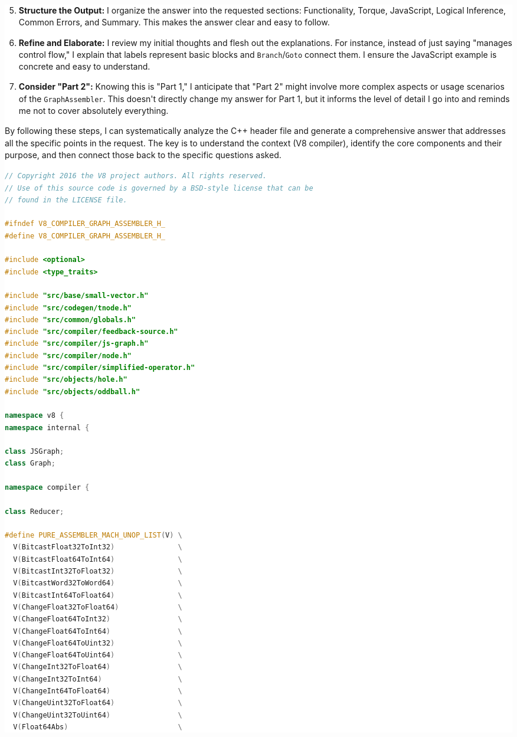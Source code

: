 5. **Structure the Output:** I organize the answer into the requested sections: Functionality, Torque, JavaScript, Logical Inference, Common Errors, and Summary. This makes the answer clear and easy to follow.

6. **Refine and Elaborate:** I review my initial thoughts and flesh out the explanations. For instance, instead of just saying "manages control flow," I explain that labels represent basic blocks and `Branch`/`Goto` connect them. I ensure the JavaScript example is concrete and easy to understand.

7. **Consider "Part 2":**  Knowing this is "Part 1," I anticipate that "Part 2" might involve more complex aspects or usage scenarios of the `GraphAssembler`. This doesn't directly change my answer for Part 1, but it informs the level of detail I go into and reminds me not to cover absolutely everything.

By following these steps, I can systematically analyze the C++ header file and generate a comprehensive answer that addresses all the specific points in the request. The key is to understand the context (V8 compiler), identify the core components and their purpose, and then connect those back to the specific questions asked.
```cpp
// Copyright 2016 the V8 project authors. All rights reserved.
// Use of this source code is governed by a BSD-style license that can be
// found in the LICENSE file.

#ifndef V8_COMPILER_GRAPH_ASSEMBLER_H_
#define V8_COMPILER_GRAPH_ASSEMBLER_H_

#include <optional>
#include <type_traits>

#include "src/base/small-vector.h"
#include "src/codegen/tnode.h"
#include "src/common/globals.h"
#include "src/compiler/feedback-source.h"
#include "src/compiler/js-graph.h"
#include "src/compiler/node.h"
#include "src/compiler/simplified-operator.h"
#include "src/objects/hole.h"
#include "src/objects/oddball.h"

namespace v8 {
namespace internal {

class JSGraph;
class Graph;

namespace compiler {

class Reducer;

#define PURE_ASSEMBLER_MACH_UNOP_LIST(V) \
  V(BitcastFloat32ToInt32)               \
  V(BitcastFloat64ToInt64)               \
  V(BitcastInt32ToFloat32)               \
  V(BitcastWord32ToWord64)               \
  V(BitcastInt64ToFloat64)               \
  V(ChangeFloat32ToFloat64)              \
  V(ChangeFloat64ToInt32)                \
  V(ChangeFloat64ToInt64)                \
  V(ChangeFloat64ToUint32)               \
  V(ChangeFloat64ToUint64)               \
  V(ChangeInt32ToFloat64)                \
  V(ChangeInt32ToInt64)                  \
  V(ChangeInt64ToFloat64)                \
  V(ChangeUint32ToFloat64)               \
  V(ChangeUint32ToUint64)                \
  V(Float64Abs)                          \
```